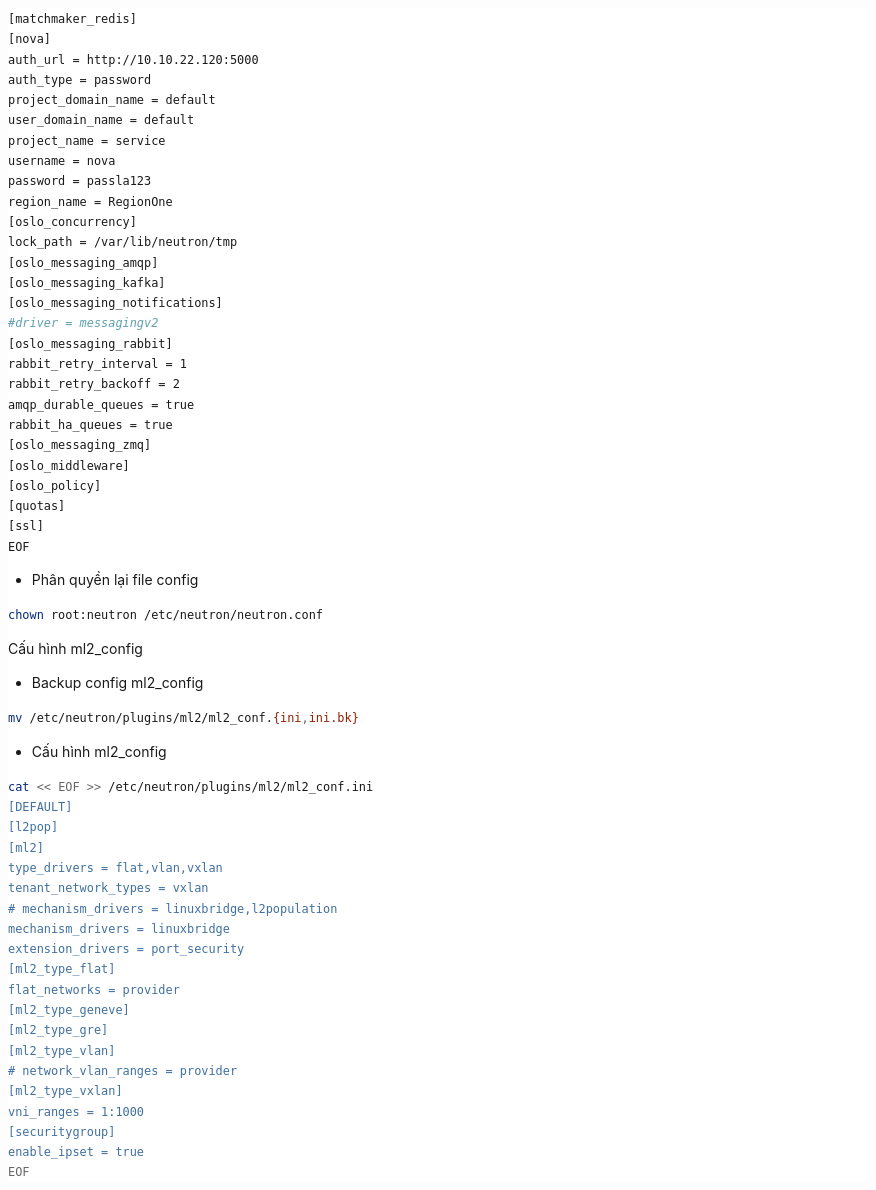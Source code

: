 ```sh 
[matchmaker_redis]
[nova]
auth_url = http://10.10.22.120:5000
auth_type = password
project_domain_name = default
user_domain_name = default
project_name = service
username = nova
password = passla123
region_name = RegionOne
[oslo_concurrency]
lock_path = /var/lib/neutron/tmp
[oslo_messaging_amqp]
[oslo_messaging_kafka]
[oslo_messaging_notifications]
#driver = messagingv2
[oslo_messaging_rabbit]
rabbit_retry_interval = 1
rabbit_retry_backoff = 2
amqp_durable_queues = true
rabbit_ha_queues = true
[oslo_messaging_zmq]
[oslo_middleware]
[oslo_policy]
[quotas]
[ssl]
EOF
```

- Phân quyền lại file config 
```sh 
chown root:neutron /etc/neutron/neutron.conf
```

Cấu hình ml2_config

- Backup config ml2_config
```sh 
mv /etc/neutron/plugins/ml2/ml2_conf.{ini,ini.bk}
```

- Cấu hình ml2_config
```sh 
cat << EOF >> /etc/neutron/plugins/ml2/ml2_conf.ini
[DEFAULT]
[l2pop]
[ml2]
type_drivers = flat,vlan,vxlan
tenant_network_types = vxlan
# mechanism_drivers = linuxbridge,l2population
mechanism_drivers = linuxbridge
extension_drivers = port_security
[ml2_type_flat]
flat_networks = provider
[ml2_type_geneve]
[ml2_type_gre]
[ml2_type_vlan]
# network_vlan_ranges = provider
[ml2_type_vxlan]
vni_ranges = 1:1000
[securitygroup]
enable_ipset = true
EOF
```

